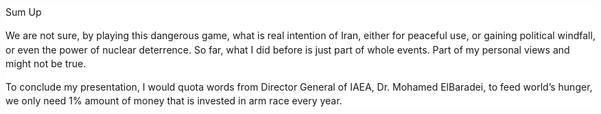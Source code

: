   

  

Sum Up

  

We are not sure, by playing this dangerous game, what is real intention of
Iran, either for peaceful use, or gaining political windfall, or even the
power of nuclear deterrence. So far, what I did before is just part of whole
events. Part of my personal views and might not be true.

  

To conclude my presentation, I would quota words from Director General of
IAEA, Dr. Mohamed ElBaradei, to feed world’s hunger, we only need 1% amount of
money that is invested in arm race every year.

  

